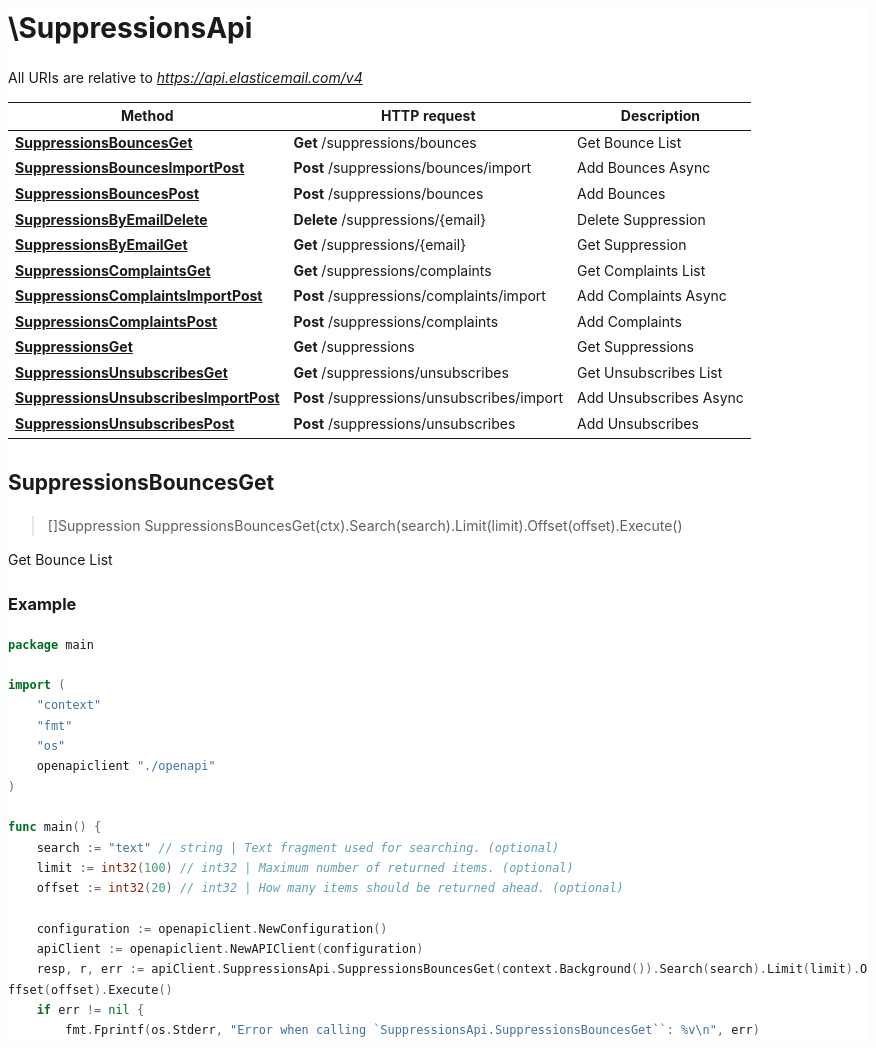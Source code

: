 # \SuppressionsApi

All URIs are relative to *https://api.elasticemail.com/v4*

Method | HTTP request | Description
------------- | ------------- | -------------
[**SuppressionsBouncesGet**](SuppressionsApi.md#SuppressionsBouncesGet) | **Get** /suppressions/bounces | Get Bounce List
[**SuppressionsBouncesImportPost**](SuppressionsApi.md#SuppressionsBouncesImportPost) | **Post** /suppressions/bounces/import | Add Bounces Async
[**SuppressionsBouncesPost**](SuppressionsApi.md#SuppressionsBouncesPost) | **Post** /suppressions/bounces | Add Bounces
[**SuppressionsByEmailDelete**](SuppressionsApi.md#SuppressionsByEmailDelete) | **Delete** /suppressions/{email} | Delete Suppression
[**SuppressionsByEmailGet**](SuppressionsApi.md#SuppressionsByEmailGet) | **Get** /suppressions/{email} | Get Suppression
[**SuppressionsComplaintsGet**](SuppressionsApi.md#SuppressionsComplaintsGet) | **Get** /suppressions/complaints | Get Complaints List
[**SuppressionsComplaintsImportPost**](SuppressionsApi.md#SuppressionsComplaintsImportPost) | **Post** /suppressions/complaints/import | Add Complaints Async
[**SuppressionsComplaintsPost**](SuppressionsApi.md#SuppressionsComplaintsPost) | **Post** /suppressions/complaints | Add Complaints
[**SuppressionsGet**](SuppressionsApi.md#SuppressionsGet) | **Get** /suppressions | Get Suppressions
[**SuppressionsUnsubscribesGet**](SuppressionsApi.md#SuppressionsUnsubscribesGet) | **Get** /suppressions/unsubscribes | Get Unsubscribes List
[**SuppressionsUnsubscribesImportPost**](SuppressionsApi.md#SuppressionsUnsubscribesImportPost) | **Post** /suppressions/unsubscribes/import | Add Unsubscribes Async
[**SuppressionsUnsubscribesPost**](SuppressionsApi.md#SuppressionsUnsubscribesPost) | **Post** /suppressions/unsubscribes | Add Unsubscribes



## SuppressionsBouncesGet

> []Suppression SuppressionsBouncesGet(ctx).Search(search).Limit(limit).Offset(offset).Execute()

Get Bounce List



### Example

```go
package main

import (
    "context"
    "fmt"
    "os"
    openapiclient "./openapi"
)

func main() {
    search := "text" // string | Text fragment used for searching. (optional)
    limit := int32(100) // int32 | Maximum number of returned items. (optional)
    offset := int32(20) // int32 | How many items should be returned ahead. (optional)

    configuration := openapiclient.NewConfiguration()
    apiClient := openapiclient.NewAPIClient(configuration)
    resp, r, err := apiClient.SuppressionsApi.SuppressionsBouncesGet(context.Background()).Search(search).Limit(limit).Offset(offset).Execute()
    if err != nil {
        fmt.Fprintf(os.Stderr, "Error when calling `SuppressionsApi.SuppressionsBouncesGet``: %v\n", err)
```